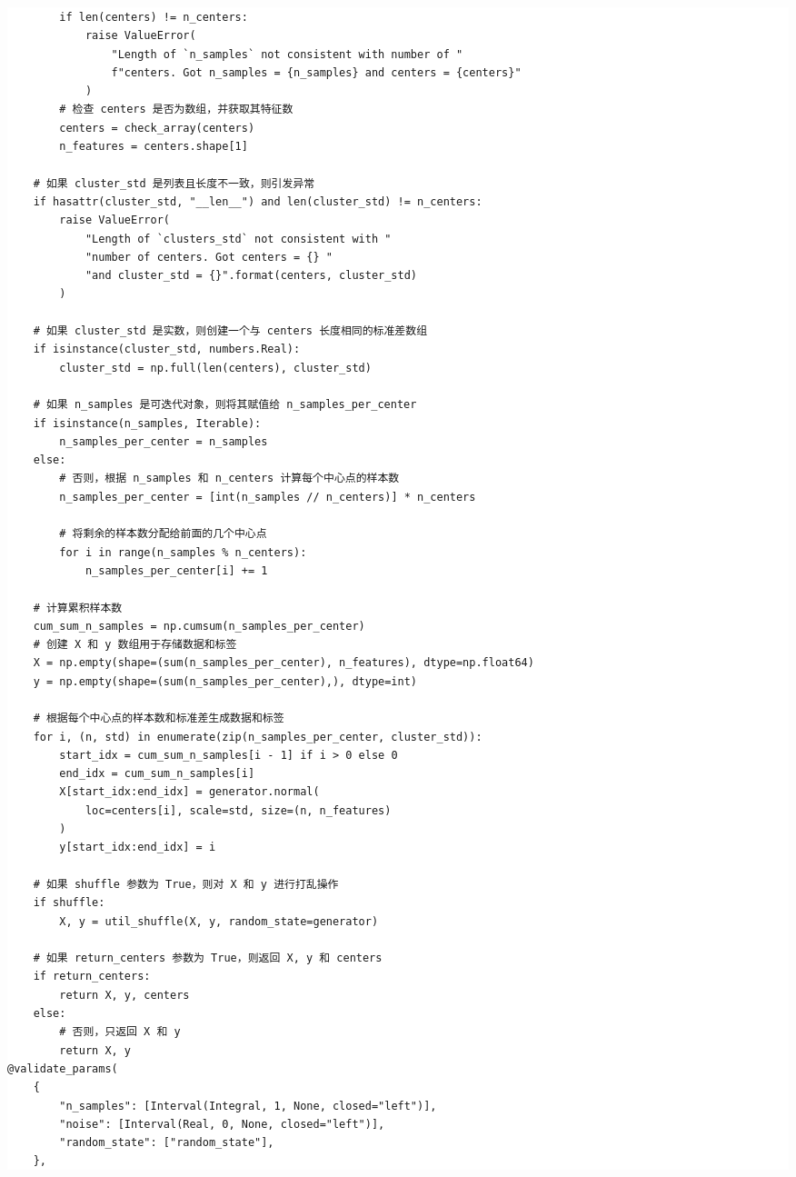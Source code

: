 ```
        if len(centers) != n_centers:
            raise ValueError(
                "Length of `n_samples` not consistent with number of "
                f"centers. Got n_samples = {n_samples} and centers = {centers}"
            )
        # 检查 centers 是否为数组，并获取其特征数
        centers = check_array(centers)
        n_features = centers.shape[1]

    # 如果 cluster_std 是列表且长度不一致，则引发异常
    if hasattr(cluster_std, "__len__") and len(cluster_std) != n_centers:
        raise ValueError(
            "Length of `clusters_std` not consistent with "
            "number of centers. Got centers = {} "
            "and cluster_std = {}".format(centers, cluster_std)
        )

    # 如果 cluster_std 是实数，则创建一个与 centers 长度相同的标准差数组
    if isinstance(cluster_std, numbers.Real):
        cluster_std = np.full(len(centers), cluster_std)

    # 如果 n_samples 是可迭代对象，则将其赋值给 n_samples_per_center
    if isinstance(n_samples, Iterable):
        n_samples_per_center = n_samples
    else:
        # 否则，根据 n_samples 和 n_centers 计算每个中心点的样本数
        n_samples_per_center = [int(n_samples // n_centers)] * n_centers

        # 将剩余的样本数分配给前面的几个中心点
        for i in range(n_samples % n_centers):
            n_samples_per_center[i] += 1

    # 计算累积样本数
    cum_sum_n_samples = np.cumsum(n_samples_per_center)
    # 创建 X 和 y 数组用于存储数据和标签
    X = np.empty(shape=(sum(n_samples_per_center), n_features), dtype=np.float64)
    y = np.empty(shape=(sum(n_samples_per_center),), dtype=int)

    # 根据每个中心点的样本数和标准差生成数据和标签
    for i, (n, std) in enumerate(zip(n_samples_per_center, cluster_std)):
        start_idx = cum_sum_n_samples[i - 1] if i > 0 else 0
        end_idx = cum_sum_n_samples[i]
        X[start_idx:end_idx] = generator.normal(
            loc=centers[i], scale=std, size=(n, n_features)
        )
        y[start_idx:end_idx] = i

    # 如果 shuffle 参数为 True，则对 X 和 y 进行打乱操作
    if shuffle:
        X, y = util_shuffle(X, y, random_state=generator)

    # 如果 return_centers 参数为 True，则返回 X, y 和 centers
    if return_centers:
        return X, y, centers
    else:
        # 否则，只返回 X 和 y
        return X, y
@validate_params(
    {
        "n_samples": [Interval(Integral, 1, None, closed="left")],
        "noise": [Interval(Real, 0, None, closed="left")],
        "random_state": ["random_state"],
    },
```